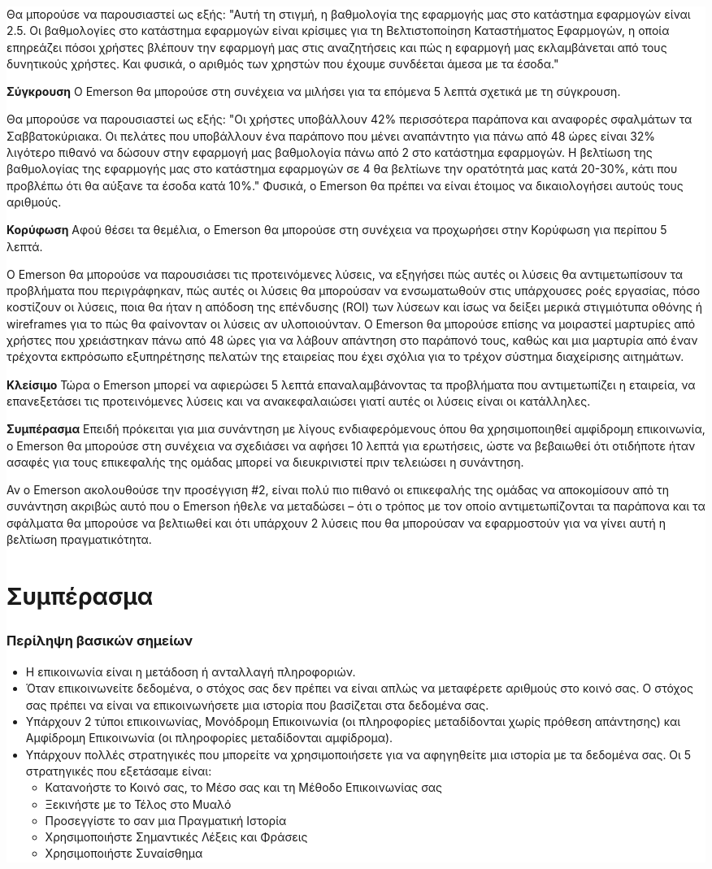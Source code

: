 Θα μπορούσε να παρουσιαστεί ως εξής: "Αυτή τη στιγμή, η βαθμολογία της εφαρμογής μας στο κατάστημα εφαρμογών είναι 2.5. Οι βαθμολογίες στο κατάστημα εφαρμογών είναι κρίσιμες για τη Βελτιστοποίηση Καταστήματος Εφαρμογών, η οποία επηρεάζει πόσοι χρήστες βλέπουν την εφαρμογή μας στις αναζητήσεις και πώς η εφαρμογή μας εκλαμβάνεται από τους δυνητικούς χρήστες. Και φυσικά, ο αριθμός των χρηστών που έχουμε συνδέεται άμεσα με τα έσοδα."

**Σύγκρουση** Ο Emerson θα μπορούσε στη συνέχεια να μιλήσει για τα επόμενα 5 λεπτά σχετικά με τη σύγκρουση.

Θα μπορούσε να παρουσιαστεί ως εξής: "Οι χρήστες υποβάλλουν 42% περισσότερα παράπονα και αναφορές σφαλμάτων τα Σαββατοκύριακα. Οι πελάτες που υποβάλλουν ένα παράπονο που μένει αναπάντητο για πάνω από 48 ώρες είναι 32% λιγότερο πιθανό να δώσουν στην εφαρμογή μας βαθμολογία πάνω από 2 στο κατάστημα εφαρμογών. Η βελτίωση της βαθμολογίας της εφαρμογής μας στο κατάστημα εφαρμογών σε 4 θα βελτίωνε την ορατότητά μας κατά 20-30%, κάτι που προβλέπω ότι θα αύξανε τα έσοδα κατά 10%." Φυσικά, ο Emerson θα πρέπει να είναι έτοιμος να δικαιολογήσει αυτούς τους αριθμούς.

**Κορύφωση** Αφού θέσει τα θεμέλια, ο Emerson θα μπορούσε στη συνέχεια να προχωρήσει στην Κορύφωση για περίπου 5 λεπτά.

Ο Emerson θα μπορούσε να παρουσιάσει τις προτεινόμενες λύσεις, να εξηγήσει πώς αυτές οι λύσεις θα αντιμετωπίσουν τα προβλήματα που περιγράφηκαν, πώς αυτές οι λύσεις θα μπορούσαν να ενσωματωθούν στις υπάρχουσες ροές εργασίας, πόσο κοστίζουν οι λύσεις, ποια θα ήταν η απόδοση της επένδυσης (ROI) των λύσεων και ίσως να δείξει μερικά στιγμιότυπα οθόνης ή wireframes για το πώς θα φαίνονταν οι λύσεις αν υλοποιούνταν. Ο Emerson θα μπορούσε επίσης να μοιραστεί μαρτυρίες από χρήστες που χρειάστηκαν πάνω από 48 ώρες για να λάβουν απάντηση στο παράπονό τους, καθώς και μια μαρτυρία από έναν τρέχοντα εκπρόσωπο εξυπηρέτησης πελατών της εταιρείας που έχει σχόλια για το τρέχον σύστημα διαχείρισης αιτημάτων.

**Κλείσιμο** Τώρα ο Emerson μπορεί να αφιερώσει 5 λεπτά επαναλαμβάνοντας τα προβλήματα που αντιμετωπίζει η εταιρεία, να επανεξετάσει τις προτεινόμενες λύσεις και να ανακεφαλαιώσει γιατί αυτές οι λύσεις είναι οι κατάλληλες.

**Συμπέρασμα** Επειδή πρόκειται για μια συνάντηση με λίγους ενδιαφερόμενους όπου θα χρησιμοποιηθεί αμφίδρομη επικοινωνία, ο Emerson θα μπορούσε στη συνέχεια να σχεδιάσει να αφήσει 10 λεπτά για ερωτήσεις, ώστε να βεβαιωθεί ότι οτιδήποτε ήταν ασαφές για τους επικεφαλής της ομάδας μπορεί να διευκρινιστεί πριν τελειώσει η συνάντηση.

Αν ο Emerson ακολουθούσε την προσέγγιση #2, είναι πολύ πιο πιθανό οι επικεφαλής της ομάδας να αποκομίσουν από τη συνάντηση ακριβώς αυτό που ο Emerson ήθελε να μεταδώσει – ότι ο τρόπος με τον οποίο αντιμετωπίζονται τα παράπονα και τα σφάλματα θα μπορούσε να βελτιωθεί και ότι υπάρχουν 2 λύσεις που θα μπορούσαν να εφαρμοστούν για να γίνει αυτή η βελτίωση πραγματικότητα.

# Συμπέρασμα  
### Περίληψη βασικών σημείων  
- Η επικοινωνία είναι η μετάδοση ή ανταλλαγή πληροφοριών.  
- Όταν επικοινωνείτε δεδομένα, ο στόχος σας δεν πρέπει να είναι απλώς να μεταφέρετε αριθμούς στο κοινό σας. Ο στόχος σας πρέπει να είναι να επικοινωνήσετε μια ιστορία που βασίζεται στα δεδομένα σας.  
- Υπάρχουν 2 τύποι επικοινωνίας, Μονόδρομη Επικοινωνία (οι πληροφορίες μεταδίδονται χωρίς πρόθεση απάντησης) και Αμφίδρομη Επικοινωνία (οι πληροφορίες μεταδίδονται αμφίδρομα).  
- Υπάρχουν πολλές στρατηγικές που μπορείτε να χρησιμοποιήσετε για να αφηγηθείτε μια ιστορία με τα δεδομένα σας. Οι 5 στρατηγικές που εξετάσαμε είναι:  
  - Κατανοήστε το Κοινό σας, το Μέσο σας και τη Μέθοδο Επικοινωνίας σας  
  - Ξεκινήστε με το Τέλος στο Μυαλό  
  - Προσεγγίστε το σαν μια Πραγματική Ιστορία  
  - Χρησιμοποιήστε Σημαντικές Λέξεις και Φράσεις  
  - Χρησιμοποιήστε Συναίσθημα  
